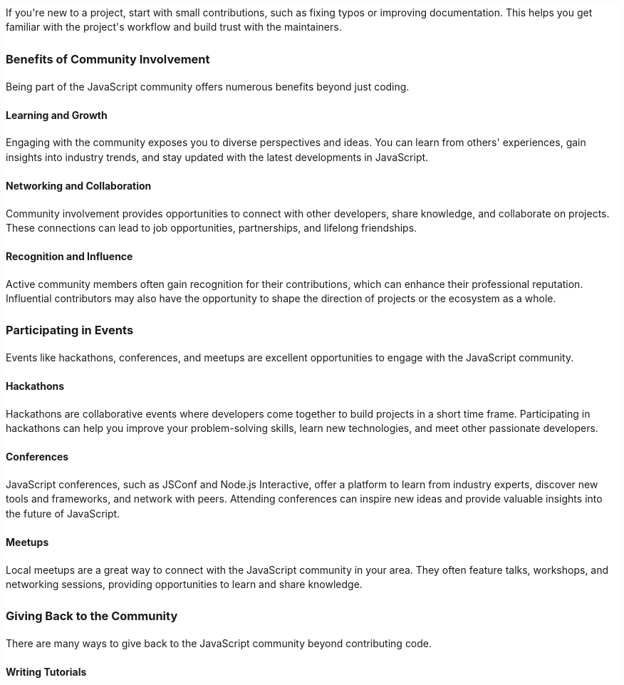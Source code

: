 If you're new to a project, start with small contributions, such as fixing typos or improving documentation. This helps you get familiar with the project's workflow and build trust with the maintainers.

### Benefits of Community Involvement

Being part of the JavaScript community offers numerous benefits beyond just coding.

#### Learning and Growth

Engaging with the community exposes you to diverse perspectives and ideas. You can learn from others' experiences, gain insights into industry trends, and stay updated with the latest developments in JavaScript.

#### Networking and Collaboration

Community involvement provides opportunities to connect with other developers, share knowledge, and collaborate on projects. These connections can lead to job opportunities, partnerships, and lifelong friendships.

#### Recognition and Influence

Active community members often gain recognition for their contributions, which can enhance their professional reputation. Influential contributors may also have the opportunity to shape the direction of projects or the ecosystem as a whole.

### Participating in Events

Events like hackathons, conferences, and meetups are excellent opportunities to engage with the JavaScript community.

#### Hackathons

Hackathons are collaborative events where developers come together to build projects in a short time frame. Participating in hackathons can help you improve your problem-solving skills, learn new technologies, and meet other passionate developers.

#### Conferences

JavaScript conferences, such as JSConf and Node.js Interactive, offer a platform to learn from industry experts, discover new tools and frameworks, and network with peers. Attending conferences can inspire new ideas and provide valuable insights into the future of JavaScript.

#### Meetups

Local meetups are a great way to connect with the JavaScript community in your area. They often feature talks, workshops, and networking sessions, providing opportunities to learn and share knowledge.

### Giving Back to the Community

There are many ways to give back to the JavaScript community beyond contributing code.

#### Writing Tutorials
